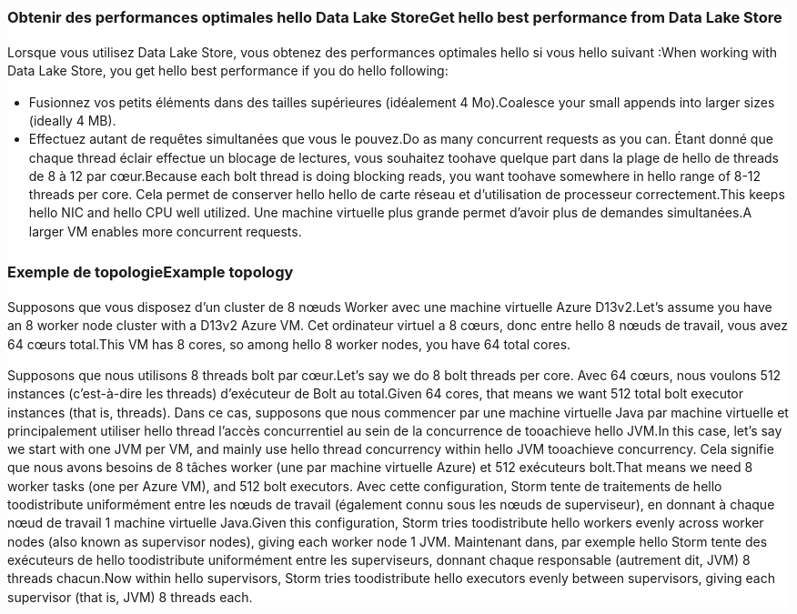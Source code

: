 ### <a name="get-hello-best-performance-from-data-lake-store"></a><span data-ttu-id="bb428-145">Obtenir des performances optimales hello Data Lake Store</span><span class="sxs-lookup"><span data-stu-id="bb428-145">Get hello best performance from Data Lake Store</span></span>

<span data-ttu-id="bb428-146">Lorsque vous utilisez Data Lake Store, vous obtenez des performances optimales hello si vous hello suivant :</span><span class="sxs-lookup"><span data-stu-id="bb428-146">When working with Data Lake Store, you get hello best performance if you do hello following:</span></span>
* <span data-ttu-id="bb428-147">Fusionnez vos petits éléments dans des tailles supérieures (idéalement 4 Mo).</span><span class="sxs-lookup"><span data-stu-id="bb428-147">Coalesce your small appends into larger sizes (ideally 4 MB).</span></span>
* <span data-ttu-id="bb428-148">Effectuez autant de requêtes simultanées que vous le pouvez.</span><span class="sxs-lookup"><span data-stu-id="bb428-148">Do as many concurrent requests as you can.</span></span> <span data-ttu-id="bb428-149">Étant donné que chaque thread éclair effectue un blocage de lectures, vous souhaitez toohave quelque part dans la plage de hello de threads de 8 à 12 par cœur.</span><span class="sxs-lookup"><span data-stu-id="bb428-149">Because each bolt thread is doing blocking reads, you want toohave somewhere in hello range of 8-12 threads per core.</span></span> <span data-ttu-id="bb428-150">Cela permet de conserver hello hello de carte réseau et d’utilisation de processeur correctement.</span><span class="sxs-lookup"><span data-stu-id="bb428-150">This keeps hello NIC and hello CPU well utilized.</span></span> <span data-ttu-id="bb428-151">Une machine virtuelle plus grande permet d’avoir plus de demandes simultanées.</span><span class="sxs-lookup"><span data-stu-id="bb428-151">A larger VM enables more concurrent requests.</span></span>  

### <a name="example-topology"></a><span data-ttu-id="bb428-152">Exemple de topologie</span><span class="sxs-lookup"><span data-stu-id="bb428-152">Example topology</span></span>

<span data-ttu-id="bb428-153">Supposons que vous disposez d’un cluster de 8 nœuds Worker avec une machine virtuelle Azure D13v2.</span><span class="sxs-lookup"><span data-stu-id="bb428-153">Let’s assume you have an 8 worker node cluster with a D13v2 Azure VM.</span></span> <span data-ttu-id="bb428-154">Cet ordinateur virtuel a 8 cœurs, donc entre hello 8 nœuds de travail, vous avez 64 cœurs total.</span><span class="sxs-lookup"><span data-stu-id="bb428-154">This VM has 8 cores, so among hello 8 worker nodes, you have 64 total cores.</span></span>

<span data-ttu-id="bb428-155">Supposons que nous utilisons 8 threads bolt par cœur.</span><span class="sxs-lookup"><span data-stu-id="bb428-155">Let’s say we do 8 bolt threads per core.</span></span> <span data-ttu-id="bb428-156">Avec 64 cœurs, nous voulons 512 instances (c’est-à-dire les threads) d’exécuteur de Bolt au total.</span><span class="sxs-lookup"><span data-stu-id="bb428-156">Given 64 cores, that means we want 512 total bolt executor instances (that is, threads).</span></span> <span data-ttu-id="bb428-157">Dans ce cas, supposons que nous commencer par une machine virtuelle Java par machine virtuelle et principalement utiliser hello thread l’accès concurrentiel au sein de la concurrence de tooachieve hello JVM.</span><span class="sxs-lookup"><span data-stu-id="bb428-157">In this case, let’s say we start with one JVM per VM, and mainly use hello thread concurrency within hello JVM tooachieve concurrency.</span></span> <span data-ttu-id="bb428-158">Cela signifie que nous avons besoins de 8 tâches worker (une par machine virtuelle Azure) et 512 exécuteurs bolt.</span><span class="sxs-lookup"><span data-stu-id="bb428-158">That means we need 8 worker tasks (one per Azure VM), and 512 bolt executors.</span></span> <span data-ttu-id="bb428-159">Avec cette configuration, Storm tente de traitements de hello toodistribute uniformément entre les nœuds de travail (également connu sous les nœuds de superviseur), en donnant à chaque nœud de travail 1 machine virtuelle Java.</span><span class="sxs-lookup"><span data-stu-id="bb428-159">Given this configuration, Storm tries toodistribute hello workers evenly across worker nodes (also known as supervisor nodes), giving each worker node 1 JVM.</span></span> <span data-ttu-id="bb428-160">Maintenant dans, par exemple hello Storm tente des exécuteurs de hello toodistribute uniformément entre les superviseurs, donnant chaque responsable (autrement dit, JVM) 8 threads chacun.</span><span class="sxs-lookup"><span data-stu-id="bb428-160">Now within hello supervisors, Storm tries toodistribute hello executors evenly between supervisors, giving each supervisor (that is, JVM) 8 threads each.</span></span>
